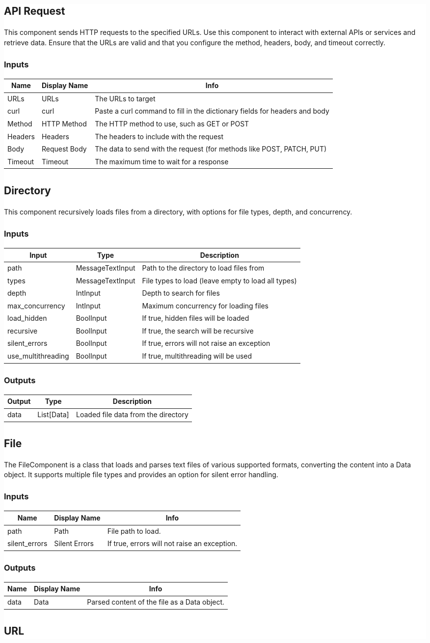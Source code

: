 ## API Request[​](https://docs.langflow.org/<#api-request> "Direct link to API Request")
This component sends HTTP requests to the specified URLs.
Use this component to interact with external APIs or services and retrieve data. Ensure that the URLs are valid and that you configure the method, headers, body, and timeout correctly.
### Inputs[​](https://docs.langflow.org/<#inputs> "Direct link to Inputs")
Name| Display Name| Info  
---|---|---  
URLs| URLs| The URLs to target  
curl| curl| Paste a curl command to fill in the dictionary fields for headers and body  
Method| HTTP Method| The HTTP method to use, such as GET or POST  
Headers| Headers| The headers to include with the request  
Body| Request Body| The data to send with the request (for methods like POST, PATCH, PUT)  
Timeout| Timeout| The maximum time to wait for a response  
## Directory[​](https://docs.langflow.org/<#directory> "Direct link to Directory")
This component recursively loads files from a directory, with options for file types, depth, and concurrency.
### Inputs[​](https://docs.langflow.org/<#inputs-1> "Direct link to Inputs")
Input| Type| Description  
---|---|---  
path| MessageTextInput| Path to the directory to load files from  
types| MessageTextInput| File types to load (leave empty to load all types)  
depth| IntInput| Depth to search for files  
max_concurrency| IntInput| Maximum concurrency for loading files  
load_hidden| BoolInput| If true, hidden files will be loaded  
recursive| BoolInput| If true, the search will be recursive  
silent_errors| BoolInput| If true, errors will not raise an exception  
use_multithreading| BoolInput| If true, multithreading will be used  
### Outputs[​](https://docs.langflow.org/<#outputs> "Direct link to Outputs")
Output| Type| Description  
---|---|---  
data| List[Data]| Loaded file data from the directory  
## File[​](https://docs.langflow.org/<#file> "Direct link to File")
The FileComponent is a class that loads and parses text files of various supported formats, converting the content into a Data object. It supports multiple file types and provides an option for silent error handling.
### Inputs[​](https://docs.langflow.org/<#inputs-2> "Direct link to Inputs")
Name| Display Name| Info  
---|---|---  
path| Path| File path to load.  
silent_errors| Silent Errors| If true, errors will not raise an exception.  
### Outputs[​](https://docs.langflow.org/<#outputs-1> "Direct link to Outputs")
Name| Display Name| Info  
---|---|---  
data| Data| Parsed content of the file as a Data object.  
## URL[​](https://docs.langflow.org/<#url> "Direct link to URL")
